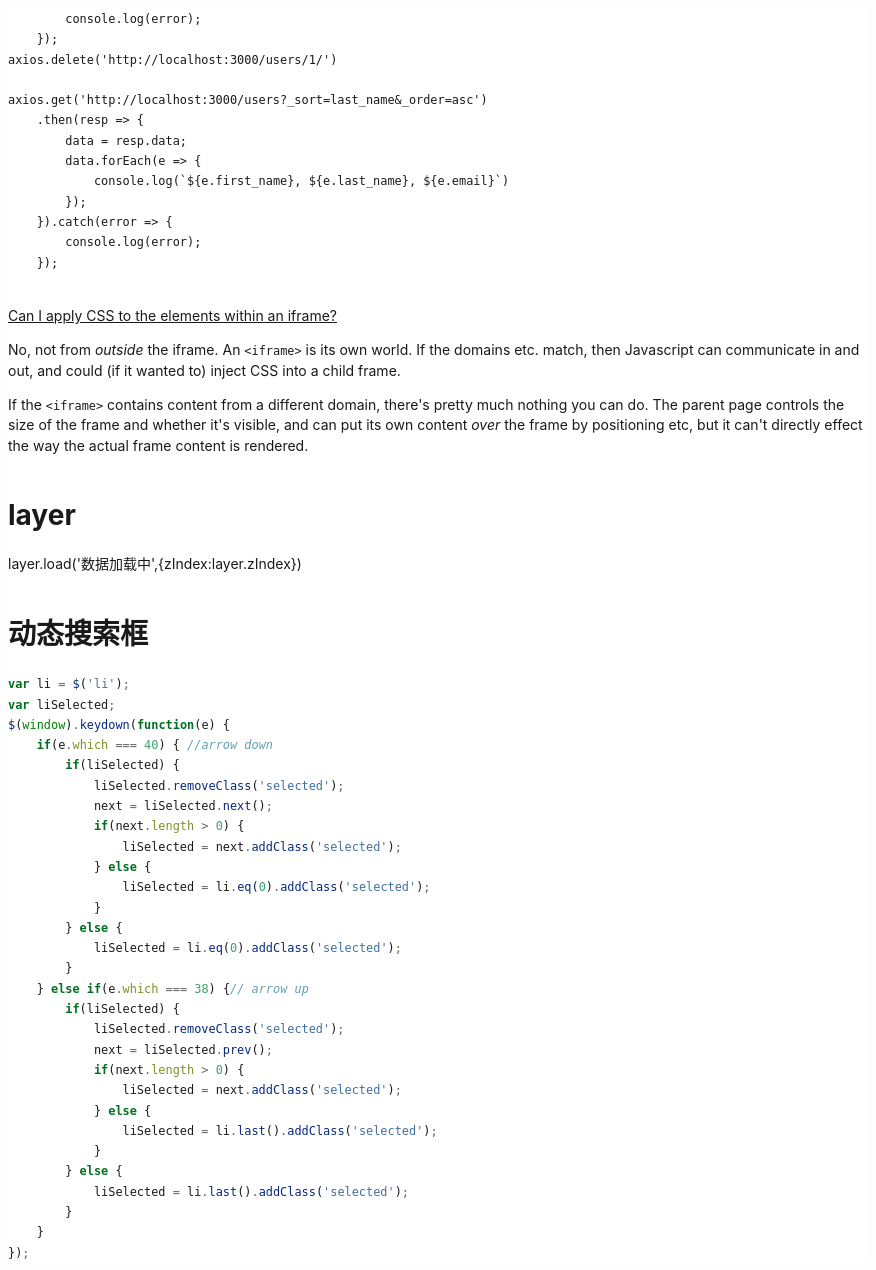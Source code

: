 ```
        console.log(error);
    });
axios.delete('http://localhost:3000/users/1/')

axios.get('http://localhost:3000/users?_sort=last_name&_order=asc')
    .then(resp => {
        data = resp.data;
        data.forEach(e => {
            console.log(`${e.first_name}, ${e.last_name}, ${e.email}`)
        });
    }).catch(error => {
        console.log(error);
    });    
    
```

[Can I apply CSS to the elements within an iframe?](https://stackoverflow.com/questions/3286178/can-i-apply-css-to-the-elements-within-an-iframe)

No, not from *outside* the iframe. An `<iframe>` is its own world. If the domains etc. match, then Javascript can  communicate in and out, and could (if it wanted to) inject CSS into a  child frame.

If the `<iframe>` contains content from a different  domain, there's pretty much nothing you can do. The parent page controls the size of the frame and whether it's visible, and can put its own  content *over* the frame by positioning etc, but it can't directly effect the way the actual frame content is rendered. 

# layer

layer.load('数据加载中',{zIndex:layer.zIndex})

# 动态搜索框

```js
var li = $('li');
var liSelected;
$(window).keydown(function(e) {
    if(e.which === 40) { //arrow down
        if(liSelected) {
            liSelected.removeClass('selected');
            next = liSelected.next();
            if(next.length > 0) {
                liSelected = next.addClass('selected');
            } else {
                liSelected = li.eq(0).addClass('selected');
            }
        } else {
            liSelected = li.eq(0).addClass('selected');
        }
    } else if(e.which === 38) {// arrow up
        if(liSelected) {
            liSelected.removeClass('selected');
            next = liSelected.prev();
            if(next.length > 0) {
                liSelected = next.addClass('selected');
            } else {
                liSelected = li.last().addClass('selected');
            }
        } else {
            liSelected = li.last().addClass('selected');
        }
    }
});
```